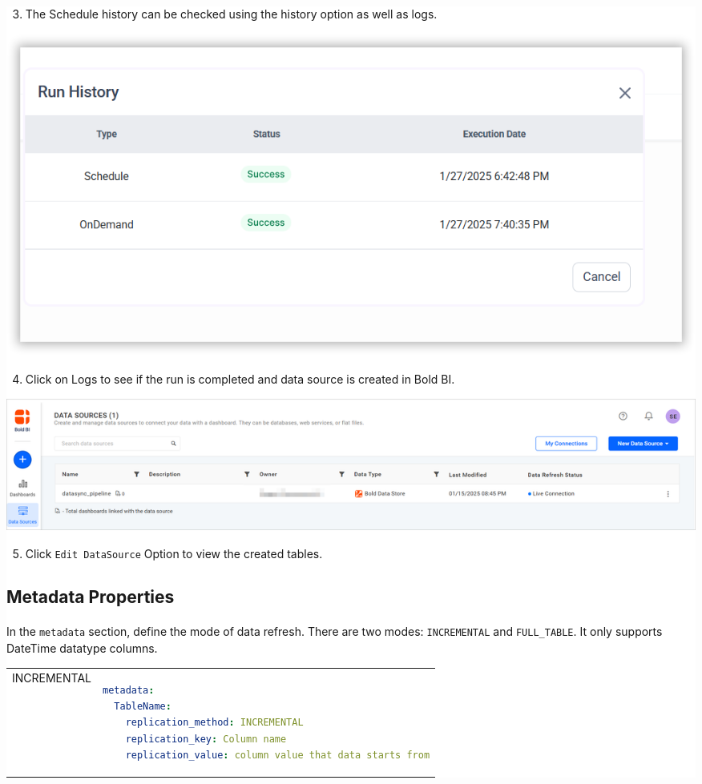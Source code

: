 3. The Schedule history can be checked using the history option as well as logs.

![PostgreSQL - BoldBI](/static/assets/working-with-etl/images/schedule_history.png#max-width=100%)

4. Click on Logs to see if the run is completed and data source is created in Bold BI. 

![PostgreSQL - BoldBI](/static/assets/working-with-etl/images/pipeline_DsCreated.png#max-width=100%)


5. Click `Edit DataSource` Option to view the created tables.

## Metadata Properties

In the `metadata` section, define the mode of data refresh. There are two modes: `INCREMENTAL` and `FULL_TABLE`. It only supports DateTime datatype columns.

<table>
    <tr>
        <td>INCREMENTAL</td>
        <td>

```yaml
metadata:
  TableName:
    replication_method: INCREMENTAL
    replication_key: Column name
    replication_value: column value that data starts from
```
